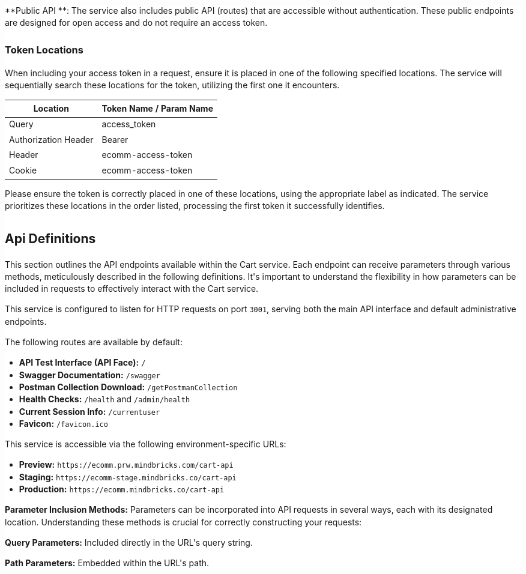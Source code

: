 **Public API **: 
The service also includes public API (routes) that are accessible without authentication. These public endpoints are designed for open access and do not require an access token.

### Token Locations
When including your access token in a request, ensure it is placed in one of the following specified locations. The service will sequentially search these locations for the token, utilizing the first one it encounters.

| Location               | Token Name / Param Name      |
| ---------------------- | ---------------------------- |
| Query                  | access_token                 |
| Authorization Header   | Bearer                       |
| Header                 | ecomm-access-token|
| Cookie                 | ecomm-access-token|


Please ensure the token is correctly placed in one of these locations, using the appropriate label as indicated. The service prioritizes these locations in the order listed, processing the first token it successfully identifies.


## Api Definitions
This section outlines the API endpoints available within the Cart service. Each endpoint can receive parameters through various methods, meticulously described in the following definitions. It's important to understand the flexibility in how parameters can be included in requests to effectively interact with the Cart service.

This service is configured to listen for HTTP requests on port `3001`, 
serving both the main API interface and default administrative endpoints.

The following routes are available by default:

* **API Test Interface (API Face):** `/`
* **Swagger Documentation:** `/swagger`
* **Postman Collection Download:** `/getPostmanCollection`
* **Health Checks:** `/health` and `/admin/health`
* **Current Session Info:** `/currentuser`
* **Favicon:** `/favicon.ico`

This service is accessible via the following environment-specific URLs:

* **Preview:** `https://ecomm.prw.mindbricks.com/cart-api`
* **Staging:** `https://ecomm-stage.mindbricks.co/cart-api`
* **Production:** `https://ecomm.mindbricks.co/cart-api`

**Parameter Inclusion Methods:**
Parameters can be incorporated into API requests in several ways, each with its designated location. Understanding these methods is crucial for correctly constructing your requests:

**Query Parameters:** Included directly in the URL's query string.

**Path Parameters:** Embedded within the URL's path.
